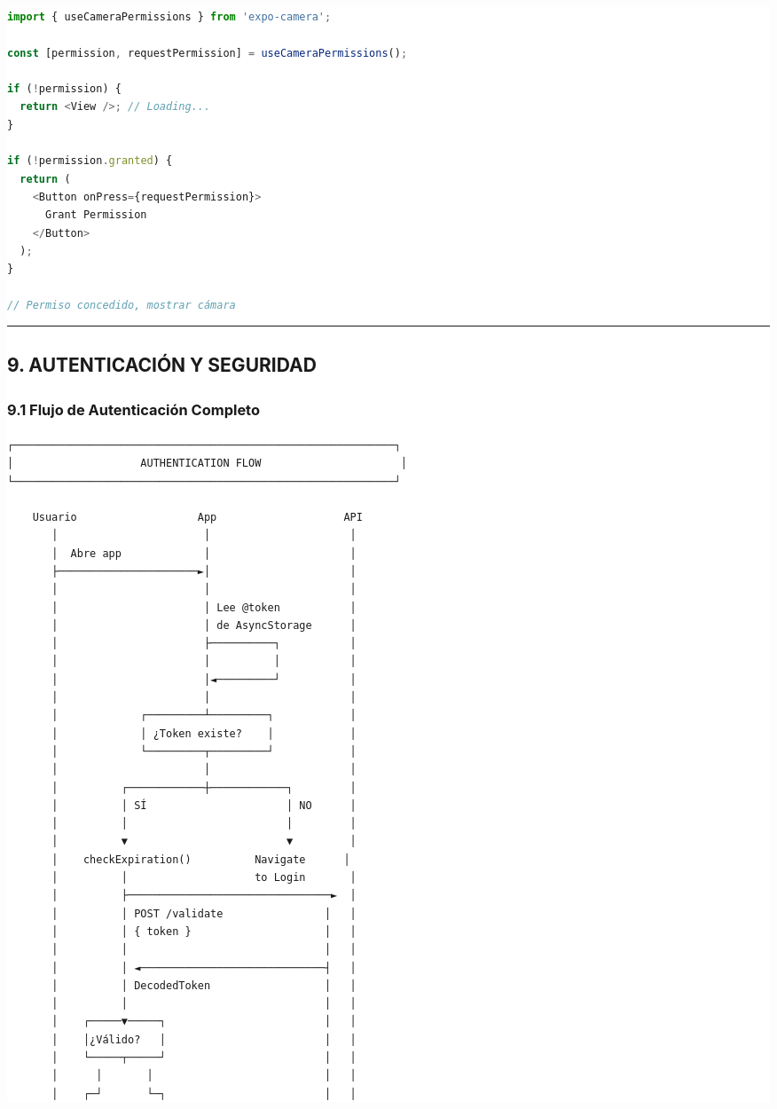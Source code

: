 ```typescript
import { useCameraPermissions } from 'expo-camera';

const [permission, requestPermission] = useCameraPermissions();

if (!permission) {
  return <View />; // Loading...
}

if (!permission.granted) {
  return (
    <Button onPress={requestPermission}>
      Grant Permission
    </Button>
  );
}

// Permiso concedido, mostrar cámara
```

---

## 9. AUTENTICACIÓN Y SEGURIDAD

### 9.1 Flujo de Autenticación Completo

```
┌────────────────────────────────────────────────────────────┐
│                    AUTHENTICATION FLOW                      │
└────────────────────────────────────────────────────────────┘

    Usuario                   App                    API
       │                       │                      │
       │  Abre app             │                      │
       ├──────────────────────►│                      │
       │                       │                      │
       │                       │ Lee @token           │
       │                       │ de AsyncStorage      │
       │                       ├──────────┐           │
       │                       │          │           │
       │                       │◄─────────┘           │
       │                       │                      │
       │             ┌─────────┴─────────┐            │
       │             │ ¿Token existe?    │            │
       │             └─────────┬─────────┘            │
       │                       │                      │
       │          ┌────────────┼────────────┐         │
       │          │ SÍ                      │ NO      │
       │          │                         │         │
       │          ▼                         ▼         │
       │    checkExpiration()          Navigate      │
       │          │                    to Login       │
       │          ├────────────────────────────────►  │
       │          │ POST /validate                │   │
       │          │ { token }                     │   │
       │          │                               │   │
       │          │ ◄─────────────────────────────┤   │
       │          │ DecodedToken                  │   │
       │          │                               │   │
       │    ┌─────▼─────┐                         │   │
       │    │¿Válido?   │                         │   │
       │    └─────┬─────┘                         │   │
       │      │       │                           │   │
       │    ┌─┘       └─┐                         │   │
```